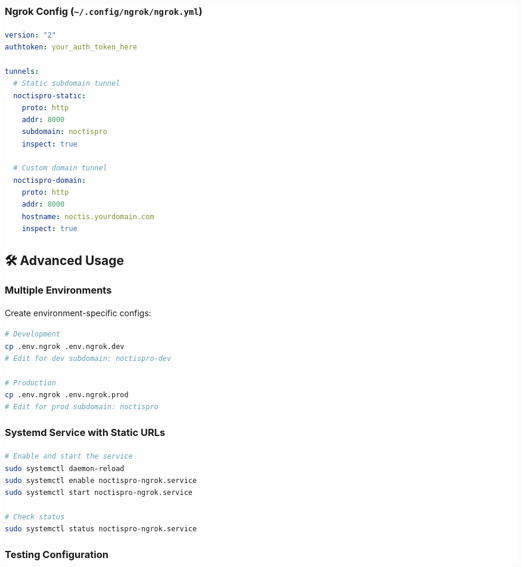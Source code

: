### Ngrok Config (`~/.config/ngrok/ngrok.yml`)

```yaml
version: "2"
authtoken: your_auth_token_here

tunnels:
  # Static subdomain tunnel
  noctispro-static:
    proto: http
    addr: 8000
    subdomain: noctispro
    inspect: true
  
  # Custom domain tunnel
  noctispro-domain:
    proto: http
    addr: 8000
    hostname: noctis.yourdomain.com
    inspect: true
```

## 🛠️ Advanced Usage

### Multiple Environments

Create environment-specific configs:

```bash
# Development
cp .env.ngrok .env.ngrok.dev
# Edit for dev subdomain: noctispro-dev

# Production  
cp .env.ngrok .env.ngrok.prod
# Edit for prod subdomain: noctispro
```

### Systemd Service with Static URLs

```bash
# Enable and start the service
sudo systemctl daemon-reload
sudo systemctl enable noctispro-ngrok.service
sudo systemctl start noctispro-ngrok.service

# Check status
sudo systemctl status noctispro-ngrok.service
```

### Testing Configuration
